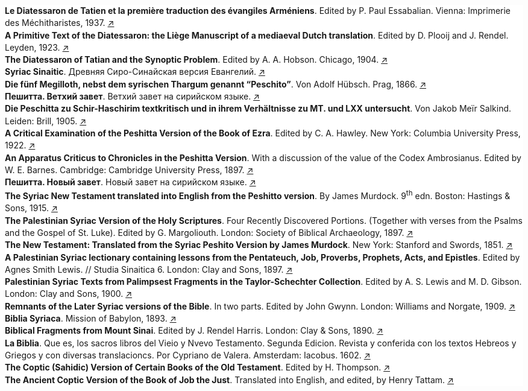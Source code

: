 **Le Diatessaron de Tatien et la première traduction des évangiles Arméniens**. Edited by P. Paul Essabalian. Vienna: Imprimerie des Méchitharistes, 1937. [↗️](https://github.com/sevelev-ens/biblical-studies-philosophy-library/blob/master/biblia/diatess/diat_arm.djvu)  
**A Primitive Text of the Diatessaron: the Liège Manuscript of a mediaeval Dutch translation**. Edited by D. Plooij and J. Rendel. Leyden, 1923. [↗️](https://github.com/sevelev-ens/biblical-studies-philosophy-library/blob/master/biblia/diatess/diat_pri.djvu)  
**The Diatessaron of Tatian and the Synoptic Problem**. Edited by A. A. Hobson. Chicago, 1904. [↗️](https://github.com/sevelev-ens/biblical-studies-philosophy-library/blob/master/biblia/diatess/hobson.djvu)  
**Syriac Sinaitic**. Древняя Сиро-Синайская версия Евангелий. [↗️](https://github.com/sevelev-ens/biblical-studies-philosophy-library/blob/master/biblia/syriac_s/index.htm)  
**Die fünf Megilloth, nebst dem syrischen Thargum genannt “Peschito”**. Von Adolf Hübsch. Prag, 1866. [↗️](https://github.com/sevelev-ens/biblical-studies-philosophy-library/blob/master/biblia/peshitta/vt/peshhubs/index.htm)  
**Пешитта. Ветхий завет**. Ветхий завет на сирийском языке. [↗️](https://github.com/sevelev-ens/biblical-studies-philosophy-library/blob/master/biblia/peshitta/vt/index.htm)  
**Die Peschitta zu Schir-Haschirim textkritisch und in ihrem Verhältnisse zu MT. und LXX untersucht**. Von Jakob Meïr Salkind. Leiden: Brill, 1905. [↗️](https://github.com/sevelev-ens/biblical-studies-philosophy-library/blob/master/biblia/peshitta/vt/sol_pesh.djvu)  
**A Critical Examination of the Peshitta Version of the Book of Ezra**. Edited by C. A. Hawley. New York: Columbia University Press, 1922. [↗️](https://github.com/sevelev-ens/biblical-studies-philosophy-library/blob/master/biblia/peshitta/vt/pesh_ezr.djvu)  
**An Apparatus Criticus to Chronicles in the Peshitta Version**. With a discussion of the value of the Codex Ambrosianus. Edited by W. E. Barnes. Cambridge: Cambridge University Press, 1897. [↗️](https://github.com/sevelev-ens/biblical-studies-philosophy-library/blob/master/biblia/peshitta/vt/pesh_chr.djvu)  
**Пешитта. Новый завет**. Новый завет на сирийском языке. [↗️](https://github.com/sevelev-ens/biblical-studies-philosophy-library/blob/master/biblia/peshitta/index.htm)  
**The Syriac New Testament translated into English from the Peshitto version**. By James Murdock. 9<sup>th</sup> edn. Boston: Hastings & Sons, 1915. [↗️](https://github.com/sevelev-ens/biblical-studies-philosophy-library/tree/master/biblia/peshitta/nt_psh_e.djvu)  
**The Palestinian Syriac Version of the Holy Scriptures**. Four Recently Discovered Portions. (Together with verses from the Psalms and the Gospel of St. Luke). Edited by G. Margoliouth. London: Society of Biblical Archaeology, 1897. [↗️](https://github.com/sevelev-ens/biblical-studies-philosophy-library/blob/master/biblia/syr_pal/syr_palm.djvu)  
**The New Testament: Translated from the Syriac Peshito Version by James Murdock**. New York: Stanford and Swords, 1851. [↗️](https://github.com/sevelev-ens/biblical-studies-philosophy-library/tree/master/biblia/pess_en.djvu)  
**A Palestinian Syriac lectionary containing lessons from the Pentateuch, Job, Proverbs, Prophets, Acts, and Epistles**. Edited by Agnes Smith Lewis. // Studia Sinaitica 6. London: Clay and Sons, 1897. [↗️](https://github.com/sevelev-ens/biblical-studies-philosophy-library/blob/master/biblia/syr_lect.djvu)  
**Palestinian Syriac Texts from Palimpsest Fragments in the Taylor-Schechter Collection**. Edited by A. S. Lewis and M. D. Gibson. London: Clay and Sons, 1900. [↗️](https://github.com/sevelev-ens/biblical-studies-philosophy-library/blob/master/biblia/syr_pal/syr_pal.djvu)  
**Remnants of the Later Syriac versions of the Bible**. In two parts. Edited by John Gwynn. London: Williams and Norgate, 1909. [↗️](https://github.com/sevelev-ens/biblical-studies-philosophy-library/blob/master/biblia/remnants.djvu)  
**Biblia Syriaca**. Mission of Babylon, 1893. [↗️](https://github.com/sevelev-ens/biblical-studies-philosophy-library/tree/master/biblia/syr_bibl.djvu)  
**Biblical Fragments from Mount Sinai**. Edited by J. Rendel Harris. London: Clay & Sons, 1890. [↗️](https://github.com/sevelev-ens/biblical-studies-philosophy-library/blob/master/biblia/mo_sinai.djvu)  
**La Biblia**. Que es, los sacros libros del Vieio y Nvevo Testamento. Segunda Edicion. Revista y conferida con los textos Hebreos y Griegos y con diversas translacioncs. Por Cypriano de Valera. Amsterdam: Iacobus. 1602. [↗️](https://github.com/sevelev-ens/biblical-studies-philosophy-library/tree/master/biblia/bibl1602.djvu)   
**The Coptic (Sahidic) Version of Certain Books of the Old Testament**. Edited by H. Thompson. [↗️](https://github.com/sevelev-ens/biblical-studies-philosophy-library/blob/master/biblia/coptic/cop_ot.djvu)  
**The Ancient Coptic Version of the Book of Job the Just**. Translated into English, and edited, by Henry Tattam. [↗️](https://github.com/sevelev-ens/biblical-studies-philosophy-library/blob/master/biblia/coptic/job_copt.pdf)  